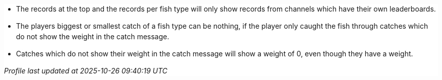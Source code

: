 *  The records at the top and the records per fish type will only show records from channels which have their own leaderboards.

*  The players biggest or smallest catch of a fish type can be nothing, if the player only caught the fish through catches which do not show the weight in the catch message.

*  Catches which do not show their weight in the catch message will show a weight of 0, even though they have a weight.

_Profile last updated at 2025-10-26 09:40:19 UTC_
